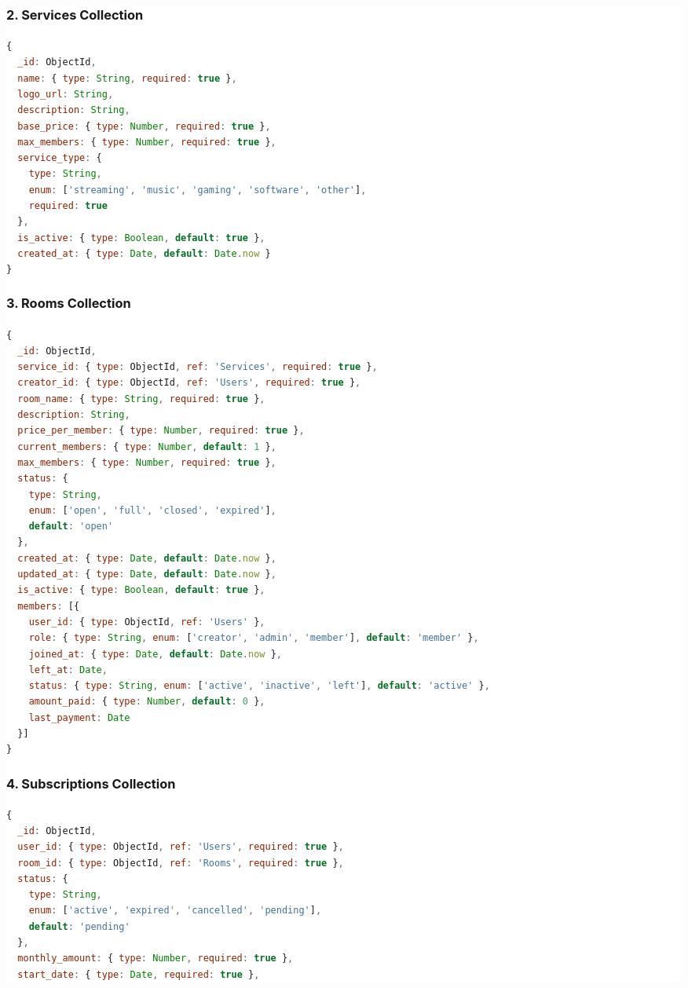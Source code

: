 ### 2. Services Collection
```javascript
{
  _id: ObjectId,
  name: { type: String, required: true },
  logo_url: String,
  description: String,
  base_price: { type: Number, required: true },
  max_members: { type: Number, required: true },
  service_type: { 
    type: String, 
    enum: ['streaming', 'music', 'gaming', 'software', 'other'],
    required: true 
  },
  is_active: { type: Boolean, default: true },
  created_at: { type: Date, default: Date.now }
}
```

### 3. Rooms Collection
```javascript
{
  _id: ObjectId,
  service_id: { type: ObjectId, ref: 'Services', required: true },
  creator_id: { type: ObjectId, ref: 'Users', required: true },
  room_name: { type: String, required: true },
  description: String,
  price_per_member: { type: Number, required: true },
  current_members: { type: Number, default: 1 },
  max_members: { type: Number, required: true },
  status: { 
    type: String, 
    enum: ['open', 'full', 'closed', 'expired'],
    default: 'open' 
  },
  created_at: { type: Date, default: Date.now },
  updated_at: { type: Date, default: Date.now },
  is_active: { type: Boolean, default: true },
  members: [{
    user_id: { type: ObjectId, ref: 'Users' },
    role: { type: String, enum: ['creator', 'admin', 'member'], default: 'member' },
    joined_at: { type: Date, default: Date.now },
    left_at: Date,
    status: { type: String, enum: ['active', 'inactive', 'left'], default: 'active' },
    amount_paid: { type: Number, default: 0 },
    last_payment: Date
  }]
}
```

### 4. Subscriptions Collection
```javascript
{
  _id: ObjectId,
  user_id: { type: ObjectId, ref: 'Users', required: true },
  room_id: { type: ObjectId, ref: 'Rooms', required: true },
  status: { 
    type: String, 
    enum: ['active', 'expired', 'cancelled', 'pending'],
    default: 'pending' 
  },
  monthly_amount: { type: Number, required: true },
  start_date: { type: Date, required: true },
```